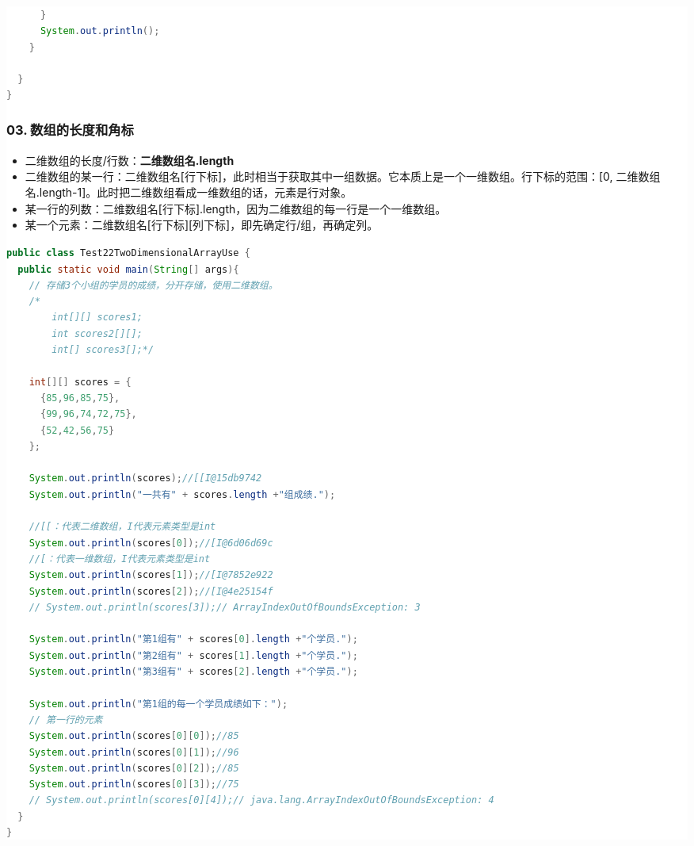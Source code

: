 ```java
      }
      System.out.println();
    }

  }
}
```

### 03. 数组的长度和角标

- 二维数组的长度/行数：**二维数组名.length**
- 二维数组的某一行：二维数组名[行下标]，此时相当于获取其中一组数据。它本质上是一个一维数组。行下标的范围：[0, 二维数组名.length-1]。此时把二维数组看成一维数组的话，元素是行对象。
- 某一行的列数：二维数组名[行下标].length，因为二维数组的每一行是一个一维数组。
- 某一个元素：二维数组名\[行下标\]\[列下标\]，即先确定行/组，再确定列。

```java
public class Test22TwoDimensionalArrayUse {
  public static void main(String[] args){
    // 存储3个小组的学员的成绩，分开存储，使用二维数组。
    /*
		int[][] scores1;
		int scores2[][];
		int[] scores3[];*/

    int[][] scores = {
      {85,96,85,75},
      {99,96,74,72,75},
      {52,42,56,75}
    };

    System.out.println(scores);//[[I@15db9742
    System.out.println("一共有" + scores.length +"组成绩.");

    //[[：代表二维数组，I代表元素类型是int
    System.out.println(scores[0]);//[I@6d06d69c
    //[：代表一维数组，I代表元素类型是int
    System.out.println(scores[1]);//[I@7852e922
    System.out.println(scores[2]);//[I@4e25154f
    // System.out.println(scores[3]);// ArrayIndexOutOfBoundsException: 3

    System.out.println("第1组有" + scores[0].length +"个学员.");
    System.out.println("第2组有" + scores[1].length +"个学员.");
    System.out.println("第3组有" + scores[2].length +"个学员.");

    System.out.println("第1组的每一个学员成绩如下：");
    // 第一行的元素
    System.out.println(scores[0][0]);//85
    System.out.println(scores[0][1]);//96
    System.out.println(scores[0][2]);//85
    System.out.println(scores[0][3]);//75
    // System.out.println(scores[0][4]);// java.lang.ArrayIndexOutOfBoundsException: 4
  }
}
```
